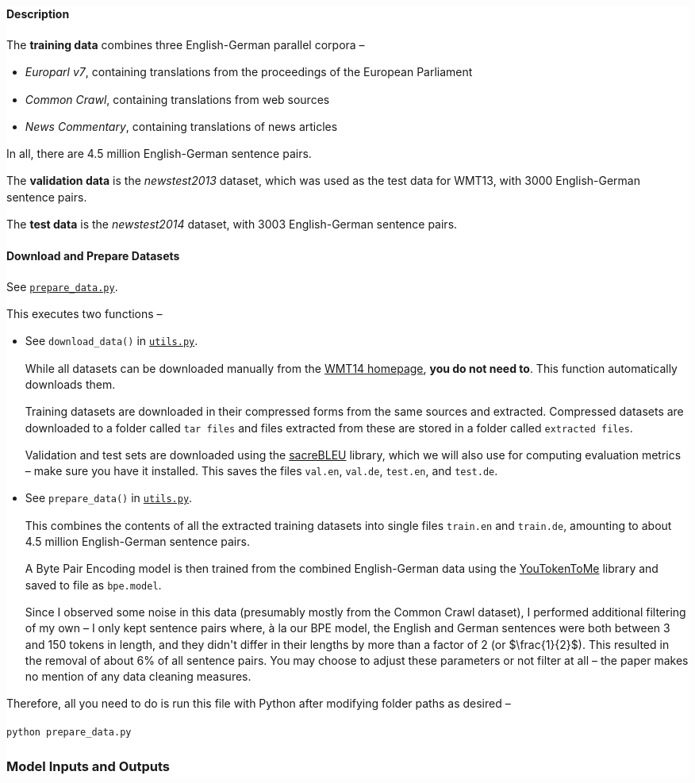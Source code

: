 #### Description

The **training data** combines three English-German parallel corpora – 

- *Europarl v7*, containing translations from the proceedings of the European Parliament

- *Common Crawl*, containing translations from web sources

- *News Commentary*, containing translations of news articles

In all, there are 4.5 million English-German sentence pairs.

The **validation data** is the *newstest2013* dataset, which was used as the test data for WMT13, with 3000 English-German sentence pairs.

The **test data** is the *newstest2014* dataset, with 3003 English-German sentence pairs.

#### Download and Prepare Datasets

See [`prepare_data.py`](https://github.com/sgrvinod/a-PyTorch-Tutorial-to-Transformers/blob/master/prepare_data.py).

This executes two functions – 

- See `download_data()` in [`utils.py`](https://github.com/sgrvinod/a-PyTorch-Tutorial-to-Transformers/blob/master/download_data.py).
  
  While all datasets can be downloaded manually from the [WMT14 homepage](https://www.statmt.org/wmt14/translation-task.html), **you do not need to**. This function automatically downloads them.
  
  Training datasets are downloaded in their compressed forms from the same sources and extracted. Compressed datasets are downloaded to a folder called `tar files` and files extracted from these are stored in a folder called `extracted files`.
  
  Validation and test sets are downloaded using the [sacreBLEU](https://github.com/mjpost/sacrebleu) library, which we will also use for computing evaluation metrics – make sure you have it installed. This saves the files `val.en`, `val.de`, `test.en`, and `test.de`. 

- See `prepare_data()` in [`utils.py`](https://github.com/sgrvinod/a-PyTorch-Tutorial-to-Transformers/blob/master/prepare_data.py).
  
  This combines the contents of all the extracted training datasets into single files `train.en` and `train.de`, amounting to about 4.5 million English-German sentence pairs.
  
  A Byte Pair Encoding model is then trained from the combined English-German data using the [YouTokenToMe](https://github.com/VKCOM/YouTokenToMe) library and saved to file as `bpe.model`.
  
  Since I observed some noise in this data (presumably mostly from the Common Crawl dataset), I performed additional filtering of my own – I only kept sentence pairs where, à la our BPE model, the English and German sentences were both between $3$ and $150$ tokens in length, and they didn't differ in their lengths by more than a factor of $2$ (or $\frac{1}{2}$). This resulted in the removal of about $6\%$ of all sentence pairs. You may choose to adjust these parameters or not filter at all – the paper makes no mention of any data cleaning measures.

Therefore, all you need to do is run this file with Python after modifying folder paths as desired –

`python prepare_data.py`

### Model Inputs and Outputs
